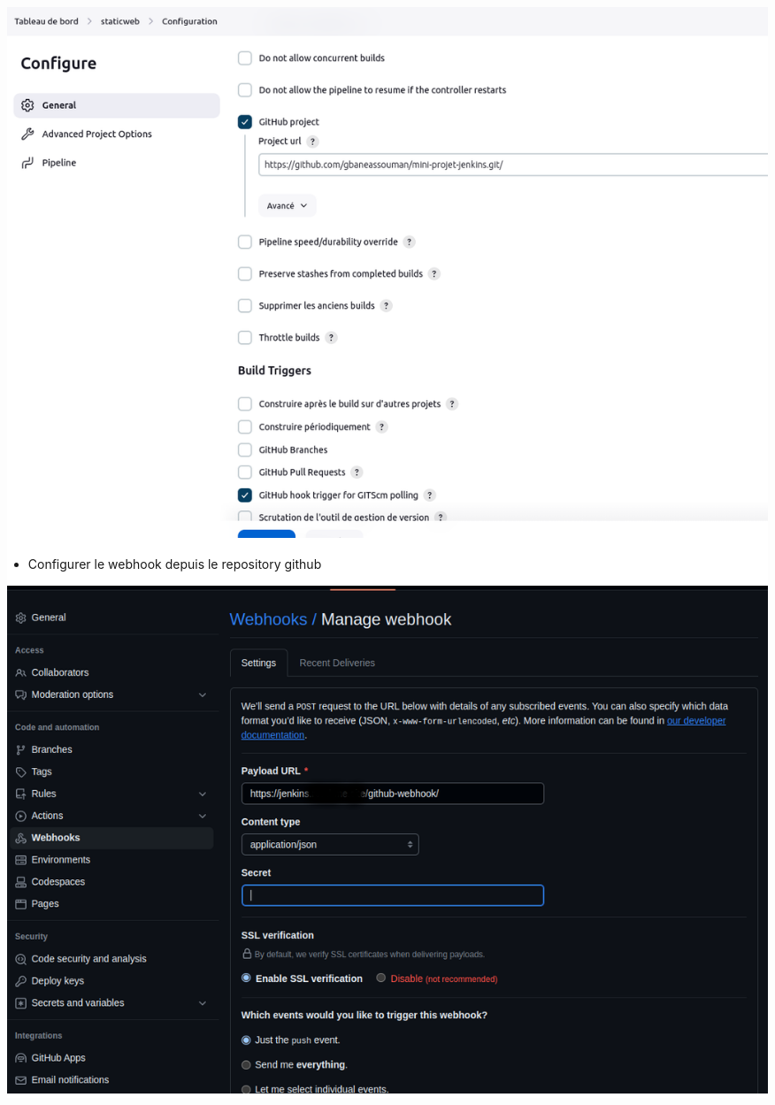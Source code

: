 ![](screenshots/webhook-trigger.png)

- Configurer le webhook depuis le repository github
  
![](screenshots/github-webhook.png)